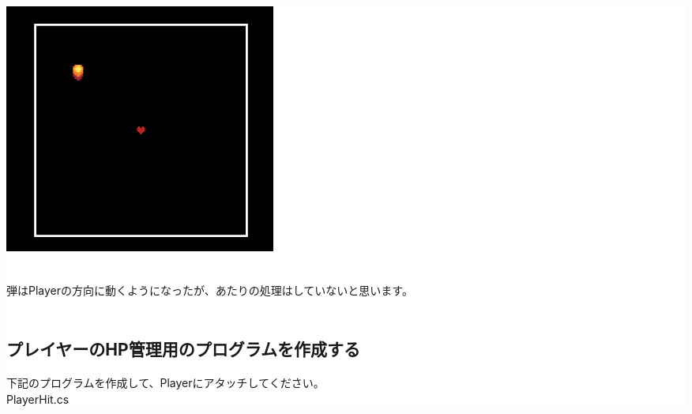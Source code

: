 <img src="Image/HighSchool_2024/BulletPlayerDirScene.png"><br>

<br>
弾はPlayerの方向に動くようになったが、あたりの処理はしていないと思います。<br>
<br>

## プレイヤーのHP管理用のプログラムを作成する
下記のプログラムを作成して、Playerにアタッチしてください。<br>
PlayerHit.cs<br>